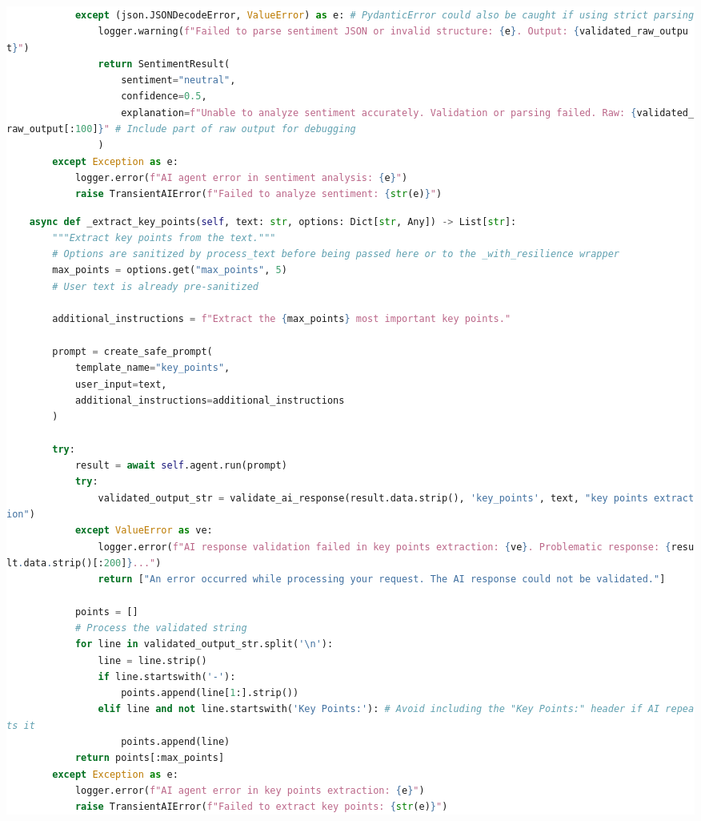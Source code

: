 ```python
            except (json.JSONDecodeError, ValueError) as e: # PydanticError could also be caught if using strict parsing
                logger.warning(f"Failed to parse sentiment JSON or invalid structure: {e}. Output: {validated_raw_output}")
                return SentimentResult(
                    sentiment="neutral",
                    confidence=0.5,
                    explanation=f"Unable to analyze sentiment accurately. Validation or parsing failed. Raw: {validated_raw_output[:100]}" # Include part of raw output for debugging
                )
        except Exception as e:
            logger.error(f"AI agent error in sentiment analysis: {e}")
            raise TransientAIError(f"Failed to analyze sentiment: {str(e)}")
```

```python
    async def _extract_key_points(self, text: str, options: Dict[str, Any]) -> List[str]:
        """Extract key points from the text."""
        # Options are sanitized by process_text before being passed here or to the _with_resilience wrapper
        max_points = options.get("max_points", 5)
        # User text is already pre-sanitized
        
        additional_instructions = f"Extract the {max_points} most important key points."
        
        prompt = create_safe_prompt(
            template_name="key_points",
            user_input=text,
            additional_instructions=additional_instructions
        )
        
        try:
            result = await self.agent.run(prompt)
            try:
                validated_output_str = validate_ai_response(result.data.strip(), 'key_points', text, "key points extraction")
            except ValueError as ve:
                logger.error(f"AI response validation failed in key points extraction: {ve}. Problematic response: {result.data.strip()[:200]}...")
                return ["An error occurred while processing your request. The AI response could not be validated."]
            
            points = []
            # Process the validated string
            for line in validated_output_str.split('\n'):
                line = line.strip()
                if line.startswith('-'):
                    points.append(line[1:].strip())
                elif line and not line.startswith('Key Points:'): # Avoid including the "Key Points:" header if AI repeats it
                    points.append(line)
            return points[:max_points]
        except Exception as e:
            logger.error(f"AI agent error in key points extraction: {e}")
            raise TransientAIError(f"Failed to extract key points: {str(e)}")
```
